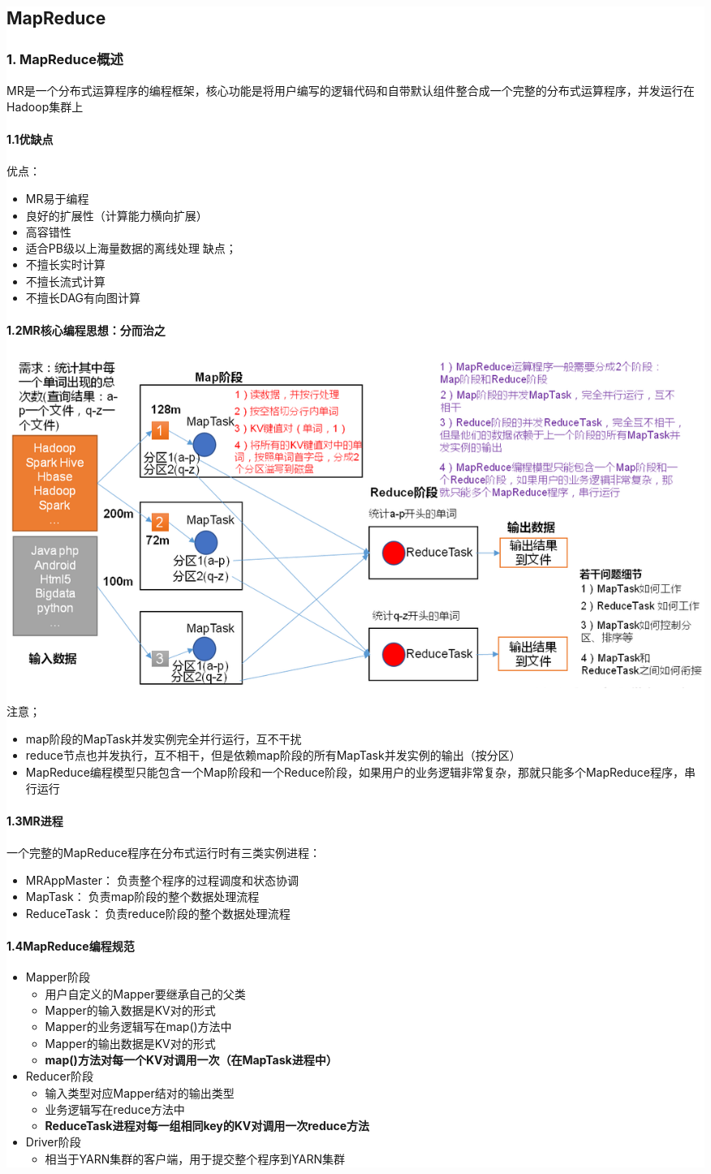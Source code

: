 ## MapReduce
### 1. MapReduce概述
MR是一个分布式运算程序的编程框架，核心功能是将用户编写的逻辑代码和自带默认组件整合成一个完整的分布式运算程序，并发运行在Hadoop集群上
#### 1.1优缺点
优点：
- MR易于编程
- 良好的扩展性（计算能力横向扩展）
- 高容错性
- 适合PB级以上海量数据的离线处理
缺点；
- 不擅长实时计算
- 不擅长流式计算
- 不擅长DAG有向图计算

#### 1.2MR核心编程思想：分而治之
![img](img/MapReduce核心编程思想.png)

注意；
- map阶段的MapTask并发实例完全并行运行，互不干扰
- reduce节点也并发执行，互不相干，但是依赖map阶段的所有MapTask并发实例的输出（按分区）
- MapReduce编程模型只能包含一个Map阶段和一个Reduce阶段，如果用户的业务逻辑非常复杂，那就只能多个MapReduce程序，串行运行

#### 1.3MR进程
一个完整的MapReduce程序在分布式运行时有三类实例进程：
- MRAppMaster： 负责整个程序的过程调度和状态协调
- MapTask： 负责map阶段的整个数据处理流程
- ReduceTask： 负责reduce阶段的整个数据处理流程

#### 1.4MapReduce编程规范
- Mapper阶段
    - 用户自定义的Mapper要继承自己的父类
    - Mapper的输入数据是KV对的形式
    - Mapper的业务逻辑写在map()方法中
    - Mapper的输出数据是KV对的形式
    - **map()方法对每一个KV对调用一次（在MapTask进程中）**
- Reducer阶段
    - 输入类型对应Mapper结对的输出类型
    - 业务逻辑写在reduce方法中
    - **ReduceTask进程对每一组相同key的KV对调用一次reduce方法**
- Driver阶段
    - 相当于YARN集群的客户端，用于提交整个程序到YARN集群